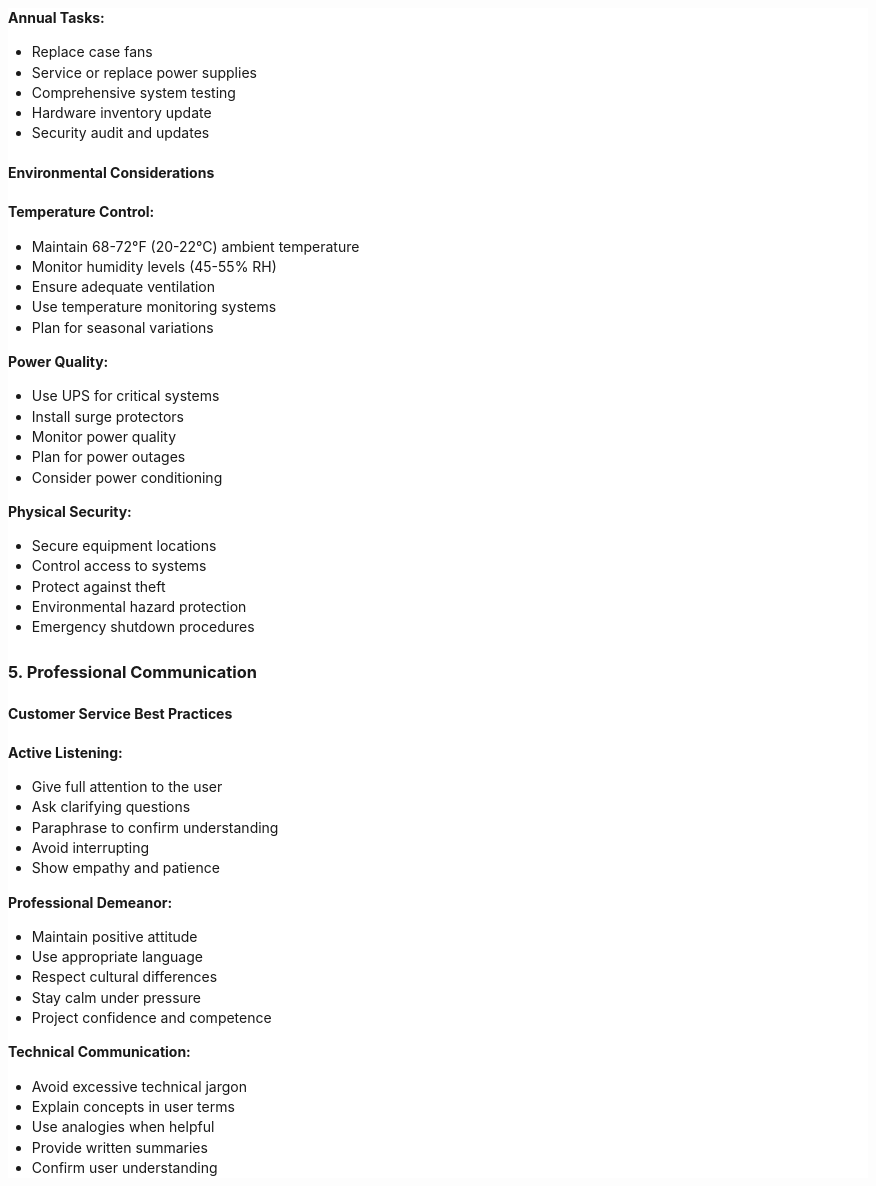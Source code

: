 **Annual Tasks:**
- Replace case fans
- Service or replace power supplies
- Comprehensive system testing
- Hardware inventory update
- Security audit and updates

#### Environmental Considerations

**Temperature Control:**
- Maintain 68-72°F (20-22°C) ambient temperature
- Monitor humidity levels (45-55% RH)
- Ensure adequate ventilation
- Use temperature monitoring systems
- Plan for seasonal variations

**Power Quality:**
- Use UPS for critical systems
- Install surge protectors
- Monitor power quality
- Plan for power outages
- Consider power conditioning

**Physical Security:**
- Secure equipment locations
- Control access to systems
- Protect against theft
- Environmental hazard protection
- Emergency shutdown procedures

### 5. Professional Communication

#### Customer Service Best Practices

**Active Listening:**
- Give full attention to the user
- Ask clarifying questions
- Paraphrase to confirm understanding
- Avoid interrupting
- Show empathy and patience

**Professional Demeanor:**
- Maintain positive attitude
- Use appropriate language
- Respect cultural differences
- Stay calm under pressure
- Project confidence and competence

**Technical Communication:**
- Avoid excessive technical jargon
- Explain concepts in user terms
- Use analogies when helpful
- Provide written summaries
- Confirm user understanding
